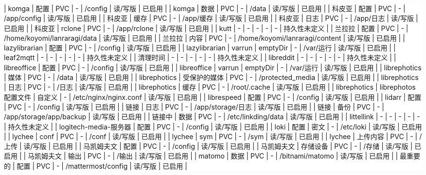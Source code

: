 | komga                      |         配置         |    PVC    | -               | /config                                        | 读/写版 |  已启用   |
| komga                      |         数据         |    PVC    | -               | /data                                          | 读/写版 |  已启用   |
| 科皮亚                        |         配置         |    PVC    | -               | /app/config                                    | 读/写版 |  已启用   |
| 科皮亚                        |         缓存         |    PVC    | -               | /app/缓存                                        | 读/写版 |  已启用   |
| 科皮亚                        |         日志         |    PVC    | -               | /app/日志                                        | 读/写版 |  已启用   |
| 科皮亚                        |       rclone       |    PVC    | -               | /app/rclone                                    | 读/写版 |  已启用   |
| kutt                       |         -          |     -     | -               | -                                              |  -   | 持久性未定义 |
| 兰拉拉                        |         配置         |    PVC    | -               | /home/koyomi/lanraragi/data                    | 读/写版 |  已启用   |
| 兰拉拉                        |         内容         |    PVC    | -               | /home/koyomi/lanraragi/content                 | 读/写版 |  已启用   |
| lazylibrarian              |         配置         |    PVC    | -               | /config                                        | 读/写版 |  已启用   |
| lazylibrarian              |       varrun       | emptyDir  | -               | /var/运行                                        | 读/写版 |  已启用   |
| leaf2mqtt                  |         -          |     -     | -               | -                                              |  -   | 持久性未定义 |
| 清理时间                       |         -          |     -     | -               | -                                              |  -   | 持久性未定义 |
| libreddit                  |         -          |     -     | -               | -                                              |  -   | 持久性未定义 |
| libreoffice                |         配置         |    PVC    | -               | /config                                        | 读/写版 |  已启用   |
| libreoffice                |       varrun       | emptyDir  | -               | /var/运行                                        | 读/写版 |  已启用   |
| librephotics               |         媒体         |    PVC    | -               | /data                                          | 读/写版 |  已启用   |
| librephotics               |       受保护的媒体       |    PVC    | -               | /protected_media                               | 读/写版 |  已启用   |
| librephotics               |         日志         |    PVC    | -               | /日志                                            | 读/写版 |  已启用   |
| librephotics               |         缓存         |    PVC    | -               | /root/.cache                                   | 读/写版 |  已启用   |
| librephotics               |  librephotos配置文件   |    自定义    | -               | /etc/nginx/nginx.conf                          | 读/写版 |  已启用   |
| librespeed                 |         配置         |    PVC    | -               | /config                                        | 读/写版 |  已启用   |
| lidarr                     |         配置         |    PVC    | -               | /config                                        | 读/写版 |  已启用   |
| 链接                         |         日志         |    PVC    | -               | /app/storage/日志                                | 读/写版 |  已启用   |
| 链接                         |         备份         |    PVC    | -               | /app/storage/app/backup                        | 读/写版 |  已启用   |
| 链接中                        |         数据         |    PVC    | -               | /etc/linkding/data                             | 读/写版 |  已启用   |
| littellink                 |         -          |     -     | -               | -                                              |  -   | 持久性未定义 |
| logitech-media-服务器         |         配置         |    PVC    | -               | /config                                        | 读/写版 |  已启用   |
| loki                       |         配置         |    密文     | -               | /etc/loki                                      | 读/写版 |  已启用   |
| lychee                     |        conf        |    PVC    | -               | /conf                                          | 读/写版 |  已启用   |
| lychee                     |        sym         |    PVC    | -               | /sym                                           | 读/写版 |  已启用   |
| lychee                     |        上传内容        |    PVC    | -               | /上传                                            | 读/写版 |  已启用   |
| 马凯姆夫文                      |         配置         |    PVC    | -               | /config                                        | 读/写版 |  已启用   |
| 马凯姆夫文                      |        存储设备        |    PVC    | -               | /存储                                            | 读/写版 |  已启用   |
| 马凯姆夫文                      |         输出         |    PVC    | -               | /输出                                            | 读/写版 |  已启用   |
| matomo                     |         数据         |    PVC    | -               | /bitnami/matomo                                | 读/写版 |  已启用   |
| 最重要的                       |         配置         |    PVC    | -               | /mattermost/config                             | 读/写版 |  已启用   |